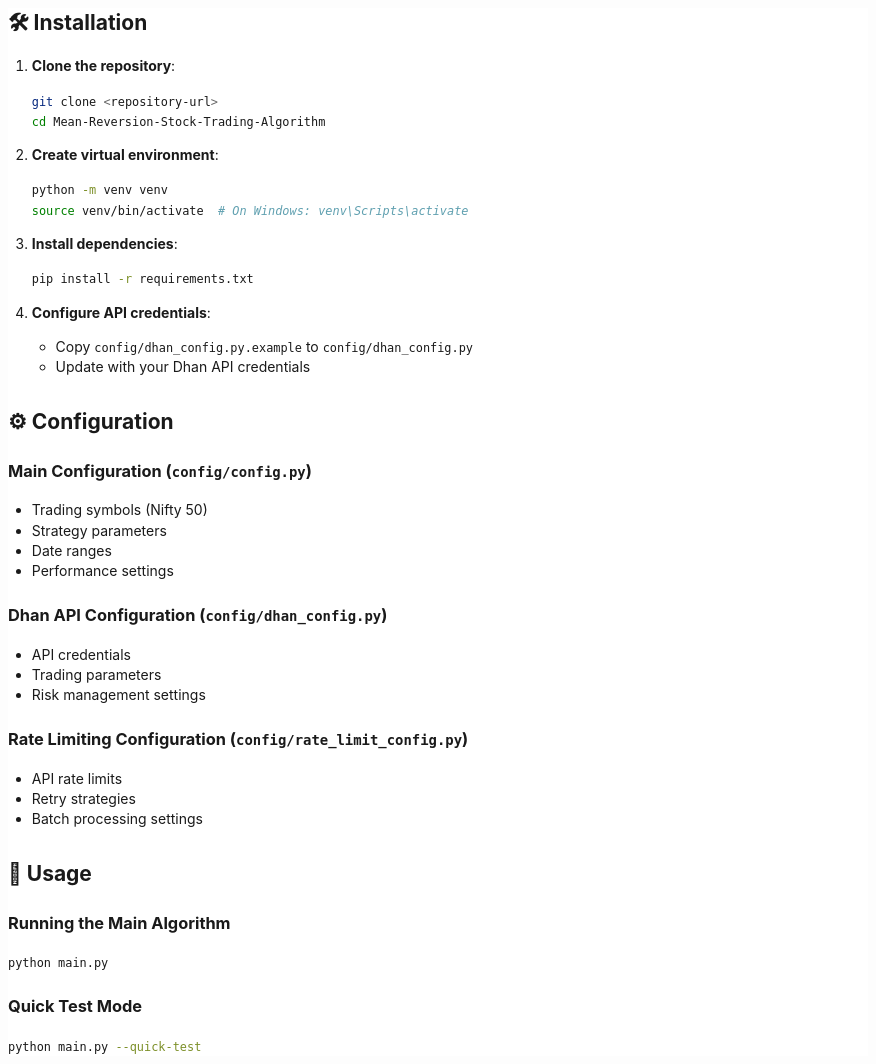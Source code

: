 ## 🛠️ Installation

1. **Clone the repository**:
   ```bash
   git clone <repository-url>
   cd Mean-Reversion-Stock-Trading-Algorithm
   ```

2. **Create virtual environment**:
   ```bash
   python -m venv venv
   source venv/bin/activate  # On Windows: venv\Scripts\activate
   ```

3. **Install dependencies**:
   ```bash
   pip install -r requirements.txt
   ```

4. **Configure API credentials**:
   - Copy `config/dhan_config.py.example` to `config/dhan_config.py`
   - Update with your Dhan API credentials

## ⚙️ Configuration

### Main Configuration (`config/config.py`)
- Trading symbols (Nifty 50)
- Strategy parameters
- Date ranges
- Performance settings

### Dhan API Configuration (`config/dhan_config.py`)
- API credentials
- Trading parameters
- Risk management settings

### Rate Limiting Configuration (`config/rate_limit_config.py`)
- API rate limits
- Retry strategies
- Batch processing settings

## 🎯 Usage

### Running the Main Algorithm
```bash
python main.py
```

### Quick Test Mode
```bash
python main.py --quick-test
```

